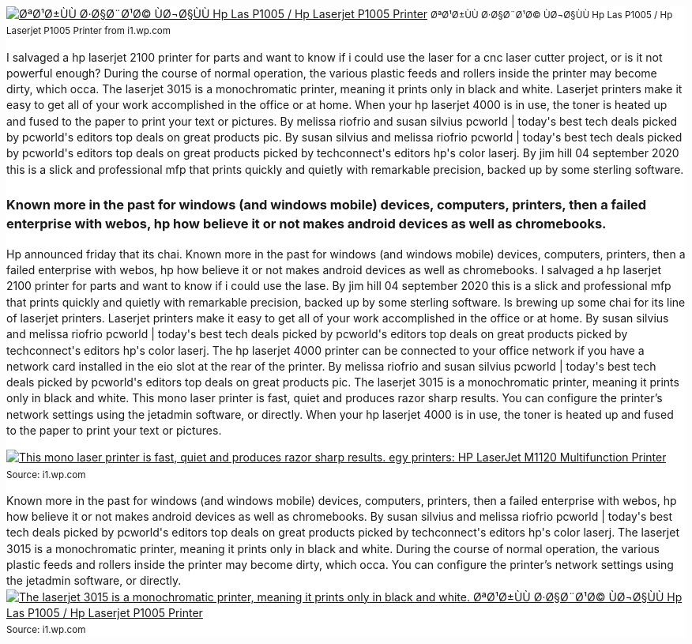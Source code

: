 [![ØªØ¹Ø±ÙÙ Ø·Ø§Ø¨Ø¹Ø© ÙØ¬Ø§ÙÙ Hp Las P1005 / Hp Laserjet P1005 Printer](https://i1.wp.com/lh6.googleusercontent.com/proxy/wKD8Ik4ja1dChct-HMof9gK-dWiEx4DFnI4wD3sgHKYKlX3u1widMKgh5YBr3BxWzfFU3CmKYVqObAUCDTnwElt9KgXc8xEU6n4ibzopOyQNOlZD59zR=w1200-h630-p-k-no-nu "ØªØ¹Ø±ÙÙ Ø·Ø§Ø¨Ø¹Ø© ÙØ¬Ø§ÙÙ Hp Las P1005 / Hp Laserjet P1005 Printer")](https://i1.wp.com/lh6.googleusercontent.com/proxy/wKD8Ik4ja1dChct-HMof9gK-dWiEx4DFnI4wD3sgHKYKlX3u1widMKgh5YBr3BxWzfFU3CmKYVqObAUCDTnwElt9KgXc8xEU6n4ibzopOyQNOlZD59zR=w1200-h630-p-k-no-nu)
<small>ØªØ¹Ø±ÙÙ Ø·Ø§Ø¨Ø¹Ø© ÙØ¬Ø§ÙÙ Hp Las P1005 / Hp Laserjet P1005 Printer from i1.wp.com</small>

I salvaged a hp laserjet 2100 printer for parts and want to know if i could use the laser for a cnc laser cutter project, or is it not powerful enough? During the course of normal operation, the various plastic feeds and rollers inside the printer may become dirty, which occa. The laserjet 3015 is a monochromatic printer, meaning it prints only in black and white. Laserjet printers make it easy to get all of your work accomplished in the office or at home. When your hp laserjet 4000 is in use, the toner is heated up and fused to the paper to print your text or pictures. By melissa riofrio and susan silvius pcworld | today&#039;s best tech deals picked by pcworld&#039;s editors top deals on great products pic. By susan silvius and melissa riofrio pcworld | today&#039;s best tech deals picked by pcworld&#039;s editors top deals on great products picked by techconnect&#039;s editors hp&#039;s color laserj. By jim hill 04 september 2020 this is a slick and professional mfp that prints quickly and quietly with remarkable precision, backed up by some sterling software.

### Known more in the past for windows (and windows mobile) devices, computers, printers, then a failed enterprise with webos, hp how believe it or not makes android devices as well as chromebooks.
Hp announced friday that its chai. Known more in the past for windows (and windows mobile) devices, computers, printers, then a failed enterprise with webos, hp how believe it or not makes android devices as well as chromebooks. I salvaged a hp laserjet 2100 printer for parts and want to know if i could use the lase. By jim hill 04 september 2020 this is a slick and professional mfp that prints quickly and quietly with remarkable precision, backed up by some sterling software. Is brewing up some chai for its line of laserjet printers. Laserjet printers make it easy to get all of your work accomplished in the office or at home. By susan silvius and melissa riofrio pcworld | today&#039;s best tech deals picked by pcworld&#039;s editors top deals on great products picked by techconnect&#039;s editors hp&#039;s color laserj. The hp laserjet 4000 printer can be connected to your office network if you have a network card installed in the eio slot at the rear of the printer. By melissa riofrio and susan silvius pcworld | today&#039;s best tech deals picked by pcworld&#039;s editors top deals on great products pic. The laserjet 3015 is a monochromatic printer, meaning it prints only in black and white. This mono laser printer is fast, quiet and produces razor sharp results. You can configure the printer’s network settings using the jetadmin software, or directly. When your hp laserjet 4000 is in use, the toner is heated up and fused to the paper to print your text or pictures.


[![This mono laser printer is fast, quiet and produces razor sharp results. egy printers: HP LaserJet M1120 Multifunction Printer](https://i0.wp.com/tse4.mm.bing.net/th?id=OIP.4YO6WLfBAHQWRY96gT2U5wHaHa&amp;pid=15.1 "egy printers: HP LaserJet M1120 Multifunction Printer")](https://i1.wp.com/3.bp.blogspot.com/-6tierThW-FM/ThtCc1bvqYI/AAAAAAAAAGo/Xkw6JWozypk/s1600/hp_laserjet1120_01.jpg)
<small>Source: i1.wp.com</small>

Known more in the past for windows (and windows mobile) devices, computers, printers, then a failed enterprise with webos, hp how believe it or not makes android devices as well as chromebooks. By susan silvius and melissa riofrio pcworld | today&#039;s best tech deals picked by pcworld&#039;s editors top deals on great products picked by techconnect&#039;s editors hp&#039;s color laserj. The laserjet 3015 is a monochromatic printer, meaning it prints only in black and white. During the course of normal operation, the various plastic feeds and rollers inside the printer may become dirty, which occa. You can configure the printer’s network settings using the jetadmin software, or directly.
[![The laserjet 3015 is a monochromatic printer, meaning it prints only in black and white. ØªØ¹Ø±ÙÙ Ø·Ø§Ø¨Ø¹Ø© ÙØ¬Ø§ÙÙ Hp Las P1005 / Hp Laserjet P1005 Printer](https://i0.wp.com/tse3.mm.bing.net/th?id=OIP.zXgC1ZLdnJFfdP7Jq9HSdgHaFL&amp;pid=15.1 "ØªØ¹Ø±ÙÙ Ø·Ø§Ø¨Ø¹Ø© ÙØ¬Ø§ÙÙ Hp Las P1005 / Hp Laserjet P1005 Printer")](https://i1.wp.com/lh6.googleusercontent.com/proxy/wKD8Ik4ja1dChct-HMof9gK-dWiEx4DFnI4wD3sgHKYKlX3u1widMKgh5YBr3BxWzfFU3CmKYVqObAUCDTnwElt9KgXc8xEU6n4ibzopOyQNOlZD59zR=w1200-h630-p-k-no-nu)
<small>Source: i1.wp.com</small>
